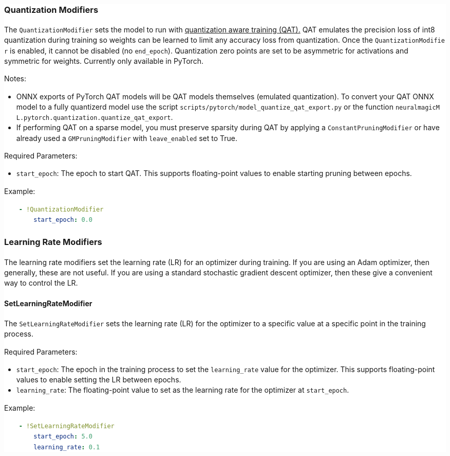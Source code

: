 ### Quantization Modifiers

The `QuantizationModifier` sets the model to run with 
[quantization aware training (QAT).](https://pytorch.org/docs/stable/quantization.html) 
QAT emulates the precision loss of int8 quantization during training so weights can be
learned to limit any accuracy loss from quantization. 
Once the `QuantizationModifier` is enabled, it cannot be disabled (no `end_epoch`). 
Quantization zero points are set to be asymmetric for activations and symmetric for weights. 
Currently only available in PyTorch.

Notes:
- ONNX exports of PyTorch QAT models will be QAT models themselves (emulated quantization).
   To convert your QAT ONNX model to a fully quantizerd model use
   the script `scripts/pytorch/model_quantize_qat_export.py` or the function
   `neuralmagicML.pytorch.quantization.quantize_qat_export`.
- If performing QAT on a sparse model, you must preserve sparsity during QAT by
   applying a `ConstantPruningModifier` or have already used a `GMPruningModifier` with
   `leave_enabled` set to True.

Required Parameters:

- `start_epoch`: The epoch to start QAT. This supports floating-point values to enable
  starting pruning between epochs.

Example:

```yaml
    - !QuantizationModifier
        start_epoch: 0.0
```

### Learning Rate Modifiers

The learning rate modifiers set the learning rate (LR) for an optimizer during training.
If you are using an Adam optimizer, then generally, these are not useful.
If you are using a standard stochastic gradient descent optimizer, then these give a convenient way to control the LR.

#### SetLearningRateModifier

The `SetLearningRateModifier` sets the learning rate (LR) for the optimizer to a specific value at a specific point
in the training process.

Required Parameters:

- `start_epoch`: The epoch in the training process to set the `learning_rate` value for the optimizer.
   This supports floating-point values to enable setting the LR between epochs.
- `learning_rate`: The floating-point value to set as the learning rate for the optimizer at `start_epoch`.

Example:

```yaml
    - !SetLearningRateModifier
        start_epoch: 5.0
        learning_rate: 0.1
```
